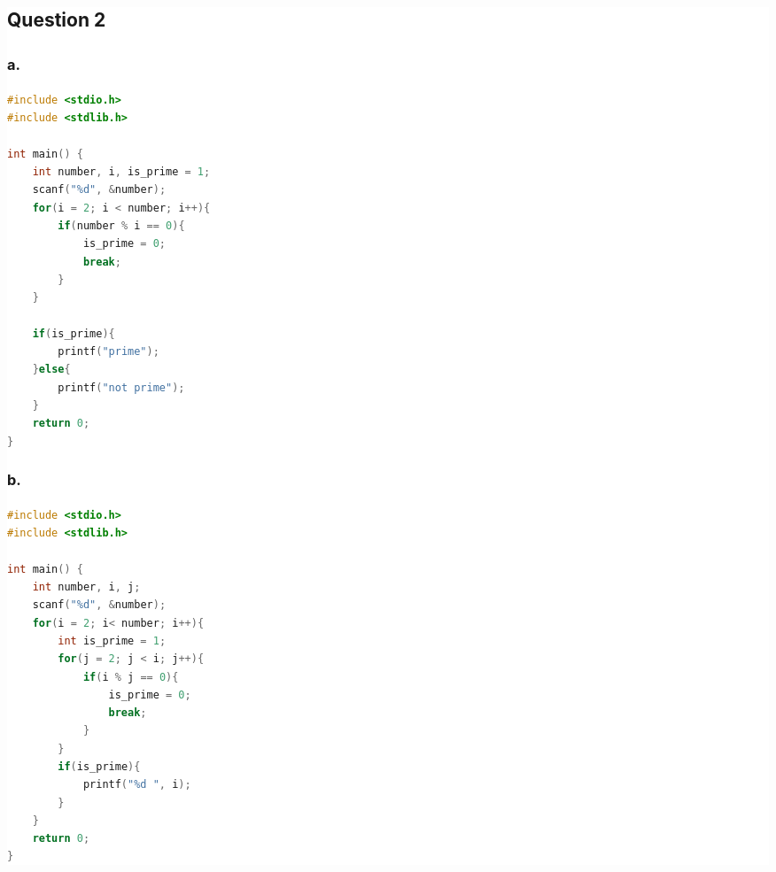 ## Question 2

### a.

```c
#include <stdio.h>
#include <stdlib.h>

int main() {
	int number, i, is_prime = 1;
	scanf("%d", &number);
	for(i = 2; i < number; i++){
		if(number % i == 0){
			is_prime = 0;
			break;
		}
	}

	if(is_prime){
		printf("prime");
	}else{
		printf("not prime");
	}
	return 0;
}

```

### b.

```c
#include <stdio.h>
#include <stdlib.h>

int main() {
	int number, i, j;
	scanf("%d", &number);
	for(i = 2; i< number; i++){
		int is_prime = 1;
		for(j = 2; j < i; j++){
			if(i % j == 0){
				is_prime = 0;
				break;
			}
		}
		if(is_prime){
			printf("%d ", i);
		}
	}
	return 0;
}

```
